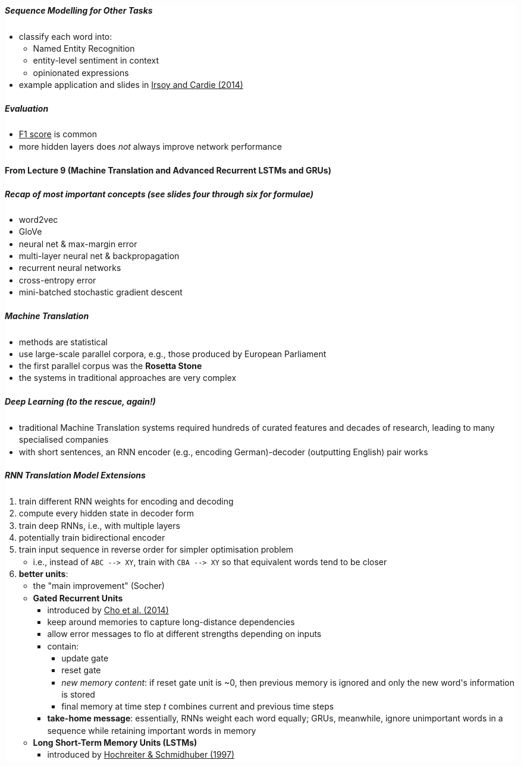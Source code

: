 ##### Sequence Modelling for Other Tasks

* classify each word into:
	* Named Entity Recognition
	* entity-level sentiment in context
	* opinionated expressions
* example application and slides in [Irsoy and Cardie (2014)](https://www.cs.cornell.edu/~oirsoy/files/emnlp14drnt.pdf)

##### Evaluation

* [F1 score](https://en.wikipedia.org/wiki/F1_score) is common
* more hidden layers does *not* always improve network performance



#### From Lecture 9 (Machine Translation and Advanced Recurrent LSTMs and GRUs)

##### Recap of most important concepts (see slides four through six for formulae)

* word2vec
* GloVe
* neural net & max-margin error
* multi-layer neural net & backpropagation
* recurrent neural networks
* cross-entropy error
* mini-batched stochastic gradient descent

##### Machine Translation

* methods are statistical
* use large-scale parallel corpora, e.g., those produced by European Parliament
* the first parallel corpus was the **Rosetta Stone** 
* the systems in traditional approaches are very complex

##### Deep Learning (to the rescue, again!)

* traditional Machine Translation systems required hundreds of curated features and decades of research, leading to many specialised companies
* with short sentences, an RNN encoder (e.g., encoding German)-decoder (outputting English) pair works

##### RNN Translation Model Extensions

1. train different RNN weights for encoding and decoding
2. compute every hidden state in decoder form
3. train deep RNNs, i.e., with multiple layers
4. potentially train bidirectional encoder
5. train input sequence in reverse order for simpler optimisation problem
	* i.e., instead of `ABC --> XY`, train with `CBA --> XY` so that equivalent words tend to be closer
6. **better units**:
	* the "main improvement" (Socher)
	* **Gated Recurrent Units**
		* introduced by [Cho et al. (2014)](https://arxiv.org/abs/1409.1259)
		* keep around memories to capture long-distance dependencies
		* allow error messages to flo at different strengths depending on inputs
		* contain:
			* update gate
			* reset gate
			* *new memory content*: if reset gate unit is ~0, then previous memory is ignored and only the new word's information is stored
			* final memory at time step *t* combines current and previous time steps
		* **take-home message**: essentially, RNNs weight each word equally; GRUs, meanwhile, ignore unimportant words in a sequence while retaining important words in memory
	* **Long Short-Term Memory Units (LSTMs)**
		* introduced by [Hochreiter & Schmidhuber (1997)](http://dl.acm.org/citation.cfm?id=1246450)
